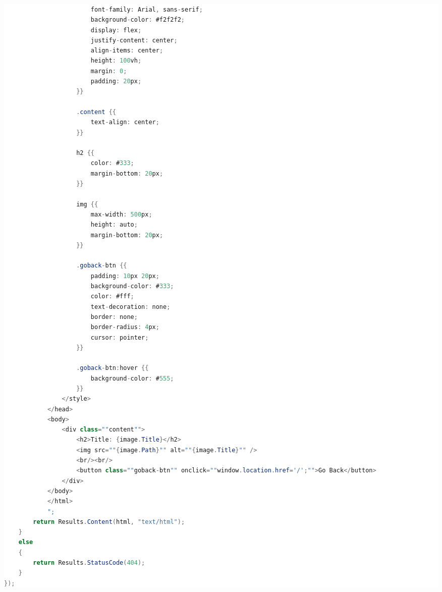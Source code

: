 ```csharp
                        font-family: Arial, sans-serif;
                        background-color: #f2f2f2;
                        display: flex;
                        justify-content: center;
                        align-items: center;
                        height: 100vh;
                        margin: 0;
                        padding: 20px;
                    }}

                    .content {{
                        text-align: center;
                    }}

                    h2 {{
                        color: #333;
                        margin-bottom: 20px;
                    }}

                    img {{
                        max-width: 500px;
                        height: auto;
                        margin-bottom: 20px;
                    }}

                    .goback-btn {{
                        padding: 10px 20px;
                        background-color: #333;
                        color: #fff;
                        text-decoration: none;
                        border: none;
                        border-radius: 4px;
                        cursor: pointer;
                    }}

                    .goback-btn:hover {{
                        background-color: #555;
                    }}
                </style>
            </head>
            <body>
                <div class=""content"">
                    <h2>Title: {image.Title}</h2>
                    <img src=""{image.Path}"" alt=""{image.Title}"" />
                    <br/><br/>
                    <button class=""goback-btn"" onclick=""window.location.href='/';"">Go Back</button>
                </div>
            </body>
            </html>
            ";
        return Results.Content(html, "text/html");
    }
    else
    {
        return Results.StatusCode(404);
    }
});
```